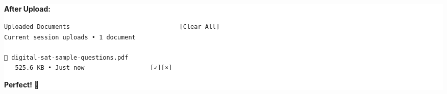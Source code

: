 **After Upload:**
```
Uploaded Documents                              [Clear All]
Current session uploads • 1 document

📄 digital-sat-sample-questions.pdf
   525.6 KB • Just now                  [✓][×]
```

**Perfect!** 🎉

